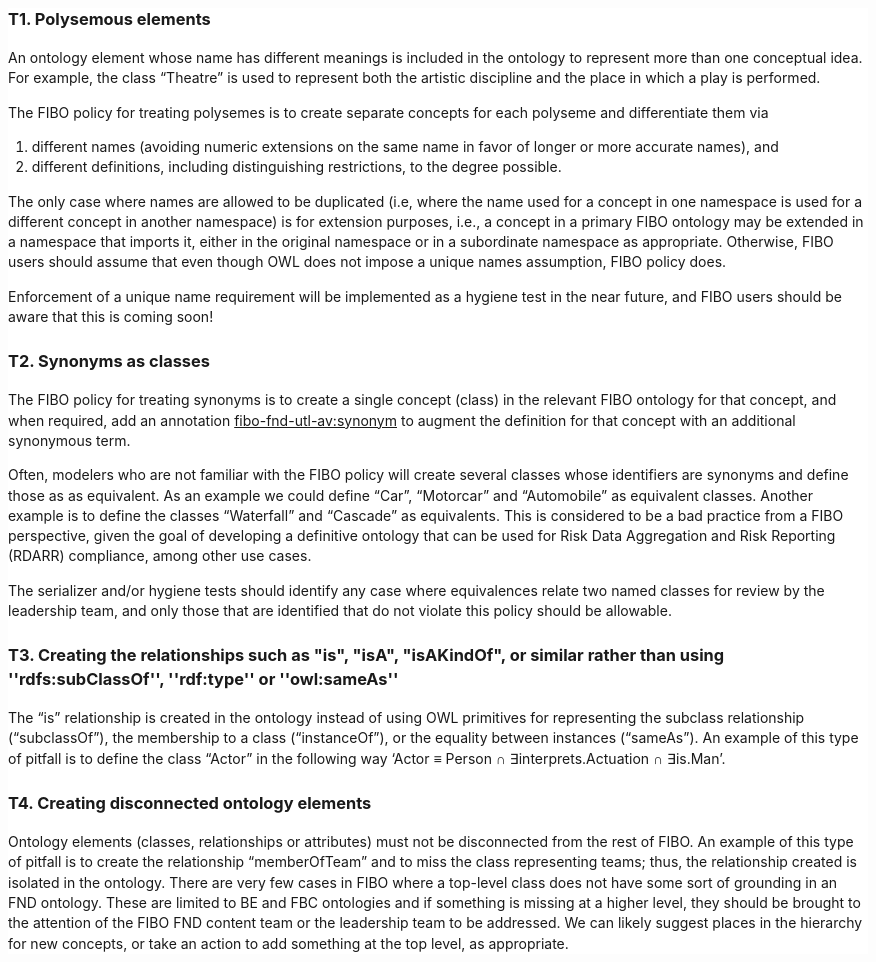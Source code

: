 ### T1. Polysemous elements

An ontology element whose name has different meanings is included in the ontology to represent more than one conceptual idea. For example, the class “Theatre” is used to represent both the artistic discipline and the place in which a play is performed.

The FIBO policy for treating polysemes is to create separate concepts for each polyseme and differentiate them via 

1. different names (avoiding numeric extensions on the same name in favor of longer or more accurate names), and 
2. different definitions, including distinguishing restrictions, to the degree possible.

The only case where names are allowed to be duplicated (i.e, where the name used for a concept in one namespace is used for a different concept in another namespace) is for extension purposes, i.e., a concept in a primary FIBO ontology may be extended in a namespace that imports it, either in the original namespace or in a subordinate namespace as appropriate.  Otherwise, FIBO users should assume that even though OWL does not impose a unique names assumption, FIBO policy does.  

Enforcement of a unique name requirement will be implemented as a hygiene test in the near future, and FIBO users should be aware that this is coming soon!

### T2. Synonyms as classes

The FIBO policy for treating synonyms is to create a single concept (class) in the relevant FIBO ontology for that concept, and when required, add an annotation [fibo-fnd-utl-av:synonym](https://spec.edmcouncil.org/fibo/ontology/FND/Utilities/AnnotationVocabulary/synonym) to augment the definition for that concept with an additional synonymous term.  

Often, modelers who are not familiar with the FIBO policy will create several classes whose identifiers are synonyms and define those as as equivalent. As an example we could define “Car”, “Motorcar” and “Automobile” as equivalent classes. Another example is to define the classes “Waterfall” and “Cascade” as equivalents.  This is considered to be a bad practice from a FIBO perspective, given the goal of developing a definitive ontology that can be used for Risk Data Aggregation and Risk Reporting (RDARR) compliance, among other use cases.  

The serializer and/or hygiene tests should identify any case where equivalences relate two named classes for review by the leadership team, and only those that are identified that do not violate this policy should be allowable.

### T3. Creating the relationships such as "is", "isA", "isAKindOf",  or similar rather than using ''rdfs:subClassOf'', ''rdf:type'' or ''owl:sameAs''

The “is” relationship is created in the ontology instead of using OWL primitives for representing the subclass relationship (“subclassOf”), the membership to a class (“instanceOf”), or the equality between instances (“sameAs”). An example of this type of pitfall is to define the class “Actor” in the following way ‘Actor ≡ Person ∩ ∃interprets.Actuation ∩ ∃is.Man’.

### T4. Creating disconnected ontology elements

Ontology elements (classes, relationships or attributes) must not be disconnected from the rest of FIBO. An example of this type of pitfall is to create the relationship “memberOfTeam” and to miss the class representing teams; thus, the relationship created is isolated in the ontology.  There are very few cases in FIBO where a top-level class does not have some sort of grounding in an FND ontology.  These are limited to BE and FBC ontologies and if something is missing at a higher level, they should be brought to the attention of the FIBO FND content team or the leadership team to be addressed.  We can likely suggest places in the hierarchy for new concepts, or take an action to add something at the top level, as appropriate.
